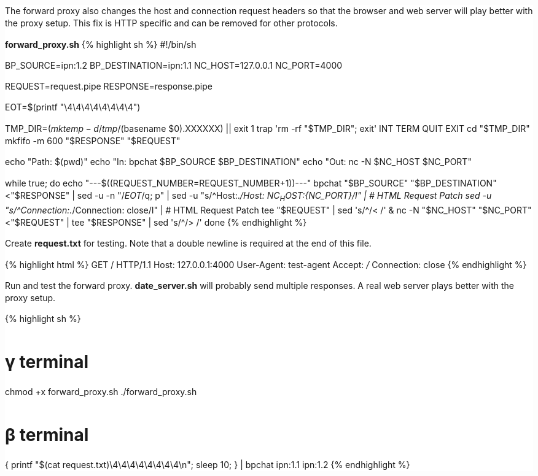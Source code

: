 The forward proxy also changes the host and connection request headers so
that the browser and web server will play better with the proxy setup.
This fix is HTTP specific and can be removed for other protocols.

**forward_proxy.sh**
{% highlight sh %}
#!/bin/sh

BP_SOURCE=ipn:1.2
BP_DESTINATION=ipn:1.1
NC_HOST=127.0.0.1
NC_PORT=4000

REQUEST=request.pipe
RESPONSE=response.pipe

EOT=$(printf "\4\4\4\4\4\4\4\4")

TMP_DIR=$(mktemp -d /tmp/$(basename $0).XXXXXX) || exit 1
trap 'rm -rf "$TMP_DIR"; exit' INT TERM QUIT EXIT
cd "$TMP_DIR"
mkfifo -m 600 "$RESPONSE" "$REQUEST"

echo "Path: $(pwd)"
echo "In:   bpchat $BP_SOURCE $BP_DESTINATION"
echo "Out:  nc -N $NC_HOST $NC_PORT"

while true; do
  echo "---$((REQUEST_NUMBER=REQUEST_NUMBER+1))---"
  bpchat "$BP_SOURCE" "$BP_DESTINATION" <"$RESPONSE" |
  sed -u -n "/${EOT}$/q; p" |
  sed -u "s/^Host:.*/Host: ${NC_HOST}:${NC_PORT}/I" | # HTML Request Patch
  sed -u "s/^Connection:.*/Connection: close/I" | # HTML Request Patch
  tee "$REQUEST" | sed 's/^/< /' &
  nc -N "$NC_HOST" "$NC_PORT" <"$REQUEST" |
  tee "$RESPONSE" | sed 's/^/> /'
done
{% endhighlight %}

Create **request.txt** for testing.
Note that a double newline is required at the end of this file.

{% highlight html %}
GET / HTTP/1.1
Host: 127.0.0.1:4000
User-Agent: test-agent
Accept: */*
Connection: close
{% endhighlight %}

Run and test the forward proxy.
**date_server.sh** will probably send multiple responses.
A real web server plays better with the proxy setup.

{% highlight sh %}
# γ terminal
chmod +x forward_proxy.sh
./forward_proxy.sh

# β terminal
{ printf "$(cat request.txt)\4\4\4\4\4\4\4\4\n"; sleep 10; } |
bpchat ipn:1.1 ipn:1.2
{% endhighlight %}
